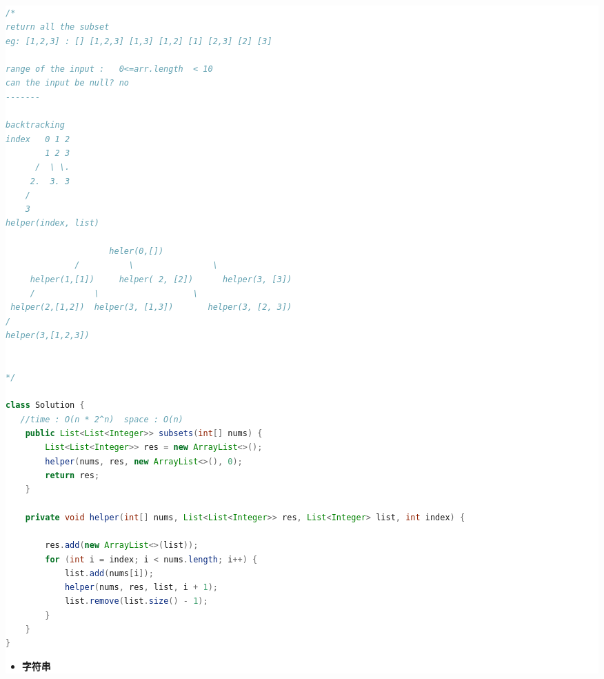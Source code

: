 ```java
/*
return all the subset 
eg: [1,2,3] : [] [1,2,3] [1,3] [1,2] [1] [2,3] [2] [3]

range of the input :   0<=arr.length  < 10
can the input be null? no
-------

backtracking 
index   0 1 2
        1 2 3
      /  \ \. 
     2.  3. 3
    /
    3
helper(index, list)

                     heler(0,[])  
              /          \                \
     helper(1,[1])     helper( 2, [2])      helper(3, [3])
     /            \                   \
 helper(2,[1,2])  helper(3, [1,3])       helper(3, [2, 3])
/
helper(3,[1,2,3])


*/

class Solution {
   //time : O(n * 2^n)  space : O(n)
    public List<List<Integer>> subsets(int[] nums) {
        List<List<Integer>> res = new ArrayList<>();
        helper(nums, res, new ArrayList<>(), 0);
        return res;
    }

    private void helper(int[] nums, List<List<Integer>> res, List<Integer> list, int index) {
        
        res.add(new ArrayList<>(list));
        for (int i = index; i < nums.length; i++) {
            list.add(nums[i]);
            helper(nums, res, list, i + 1);
            list.remove(list.size() - 1);
        }
    }
}
```



- **字符串**
